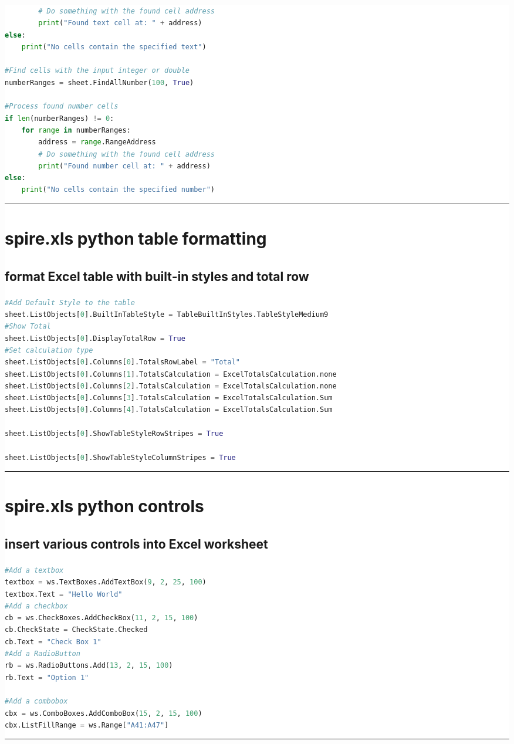 ```python
        # Do something with the found cell address
        print("Found text cell at: " + address)
else:
    print("No cells contain the specified text")

#Find cells with the input integer or double
numberRanges = sheet.FindAllNumber(100, True)

#Process found number cells
if len(numberRanges) != 0:
    for range in numberRanges:
        address = range.RangeAddress
        # Do something with the found cell address
        print("Found number cell at: " + address)
else:
    print("No cells contain the specified number")
```

---

# spire.xls python table formatting
## format Excel table with built-in styles and total row
```python
#Add Default Style to the table
sheet.ListObjects[0].BuiltInTableStyle = TableBuiltInStyles.TableStyleMedium9
#Show Total
sheet.ListObjects[0].DisplayTotalRow = True
#Set calculation type
sheet.ListObjects[0].Columns[0].TotalsRowLabel = "Total"
sheet.ListObjects[0].Columns[1].TotalsCalculation = ExcelTotalsCalculation.none
sheet.ListObjects[0].Columns[2].TotalsCalculation = ExcelTotalsCalculation.none
sheet.ListObjects[0].Columns[3].TotalsCalculation = ExcelTotalsCalculation.Sum
sheet.ListObjects[0].Columns[4].TotalsCalculation = ExcelTotalsCalculation.Sum

sheet.ListObjects[0].ShowTableStyleRowStripes = True

sheet.ListObjects[0].ShowTableStyleColumnStripes = True
```

---

# spire.xls python controls
## insert various controls into Excel worksheet
```python
#Add a textbox 
textbox = ws.TextBoxes.AddTextBox(9, 2, 25, 100)
textbox.Text = "Hello World"
#Add a checkbox 
cb = ws.CheckBoxes.AddCheckBox(11, 2, 15, 100)
cb.CheckState = CheckState.Checked
cb.Text = "Check Box 1"
#Add a RadioButton 
rb = ws.RadioButtons.Add(13, 2, 15, 100)
rb.Text = "Option 1"

#Add a combobox
cbx = ws.ComboBoxes.AddComboBox(15, 2, 15, 100)
cbx.ListFillRange = ws.Range["A41:A47"]
```

---